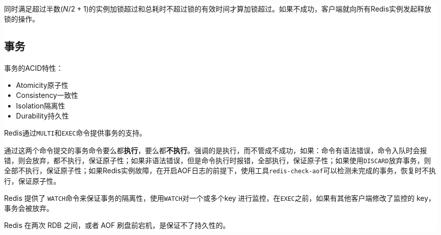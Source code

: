 同时满足超过半数($N/2 + 1$)的实例加锁超过和总耗时不超过锁的有效时间才算加锁超过。如果不成功，客户端就向所有Redis实例发起释放锁的操作。

## 事务

事务的ACID特性：

+ Atomicity原子性
+ Consistency一致性
+ Isolation隔离性
+ Durability持久性

Redis通过`MULTI`和`EXEC`命令提供事务的支持。

通过这两个命令提交的事务命令要么都**执行**，要么都**不执行**。强调的是执行，而不管成不成功，如果：命令有语法错误，命令入队时会报错，则会放弃，都不执行，保证原子性；如果非语法错误，但是命令执行时报错，全部执行，保证原子性；如果使用`DISCARD`放弃事务，则全部不执行，保证原子性；如果Redis实例故障，在开启AOF日志的前提下，使用工具`redis-check-aof`可以检测未完成的事务，恢复时不执行，保证原子性。

Redis 提供了 `WATCH`命令来保证事务的隔离性，使用`WATCH`对一个或多个key 进行监控，在`EXEC`之前，如果有其他客户端修改了监控的 key，事务会被放弃。

Redis 在两次 RDB 之间，或者 AOF 刷盘前宕机，是保证不了持久性的。
